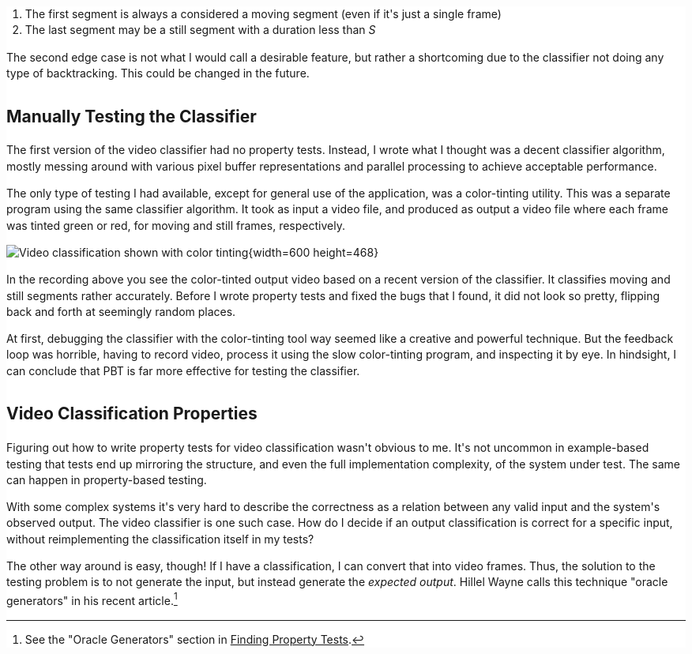 1. The first segment is always a considered a moving segment (even if
   it's just a single frame)
1. The last segment may be a still segment with a duration less than
   $S$
   
The second edge case is not what I would call a desirable feature, but
rather a shortcoming due to the classifier not doing any type of
backtracking. This could be changed in the future.

## Manually Testing the Classifier

The first version of the video classifier had no property
tests. Instead, I wrote what I thought was a decent classifier
algorithm, mostly messing around with various pixel buffer
representations and parallel processing to achieve acceptable
performance.

The only type of testing I had available, except for general use of
the application, was a color-tinting utility. This was a separate
program using the same classifier algorithm. It took as input a video
file, and produced as output a video file where each frame was tinted
green or red, for moving and still frames, respectively.

![Video classification shown with color tinting](/assets/property-based-testing-the-ugly-parts/color-tinting-cropped.gif){width=600 height=468}

In the recording above you see the color-tinted output video based on
a recent version of the classifier. It classifies moving and still
segments rather accurately. Before I wrote property tests and fixed
the bugs that I found, it did not look so pretty, flipping back and
forth at seemingly random places.


At first, debugging the classifier with the color-tinting tool way
seemed like a creative and powerful technique.  But the feedback loop
was horrible, having to record video, process it using the slow
color-tinting program, and inspecting it by eye.  In hindsight, I can
conclude that PBT is far more effective for testing the classifier.

## Video Classification Properties

Figuring out how to write property tests for video classification
wasn't obvious to me. It's not uncommon in example-based testing that
tests end up mirroring the structure, and even the full implementation
complexity, of the system under test. The same can happen in
property-based testing.

With some complex systems it's very hard to describe the correctness
as a relation between any valid input and the system's observed
output. The video classifier is one such case. How do I decide if an
output classification is correct for a specific input, without
reimplementing the classification itself in my tests?

The other way around is easy, though! If I have a classification, I
can convert that into video frames. Thus, the solution to the testing
problem is to not generate the input, but instead generate the
_expected output_. Hillel Wayne calls this technique "oracle
generators" in his recent article.[^1]


[^1]: See the "Oracle Generators" section in [Finding Property Tests](https://www.hillelwayne.com/post/contract-examples/).
[^2]: John Hughes' talk [Building on developers' intuitions](https://www.youtube.com/watch?v=NcJOiQlzlXQ) goes into depth on this. There's also [work being done](https://github.com/hedgehogqa/haskell-hedgehog/pull/253) to provide similar functionality for Hedgehog.